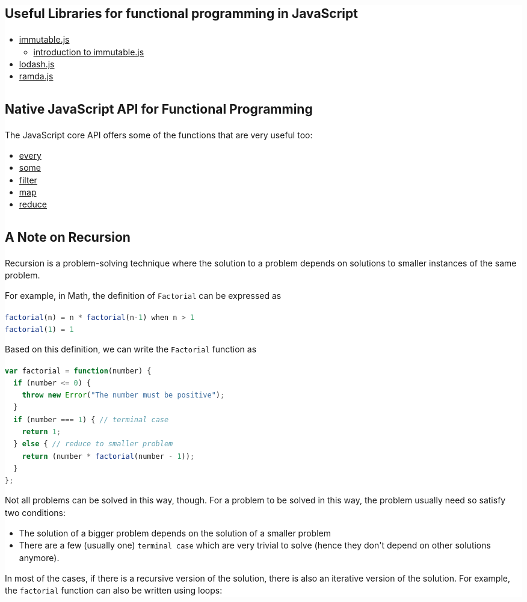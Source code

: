 ## Useful Libraries for functional programming in JavaScript

* [immutable.js](https://facebook.github.io/immutable-js/)
  * [introduction to immutable.js](https://auth0.com/blog/intro-to-immutable-js/)
* [lodash.js](https://lodash.com/)
* [ramda.js](http://ramdajs.com/)

## Native JavaScript API for Functional Programming

The JavaScript core API offers some of the functions that are very useful too:

* [every](http://devdocs.io/javascript/global_objects/array/every)
* [some](http://devdocs.io/javascript/global_objects/array/some)
* [filter](http://devdocs.io/javascript/global_objects/array/filter)
* [map](http://devdocs.io/javascript/global_objects/array/map)
* [reduce](http://devdocs.io/javascript/global_objects/array/reduce)

## A Note on Recursion

Recursion is a problem-solving technique where the solution to a problem depends on solutions to smaller instances of the same problem.

For example, in Math, the definition of `Factorial` can be expressed as

```javascript
factorial(n) = n * factorial(n-1) when n > 1
factorial(1) = 1
```

Based on this definition, we can write the `Factorial` function as

```javascript
var factorial = function(number) {
  if (number <= 0) {
    throw new Error("The number must be positive");
  }
  if (number === 1) { // terminal case
    return 1;
  } else { // reduce to smaller problem
    return (number * factorial(number - 1));
  }
};
```

Not all problems can be solved in this way, though. For a problem to be solved in this way, the problem usually need so satisfy two conditions:

* The solution of a bigger problem depends on the solution of a smaller problem
* There are a few \(usually one\) `terminal case` which are very trivial to solve \(hence they don't depend on other solutions anymore\).

In most of the cases, if there is a recursive version of the solution, there is also an iterative version of the solution. For example, the `factorial` function can also be written using loops:
